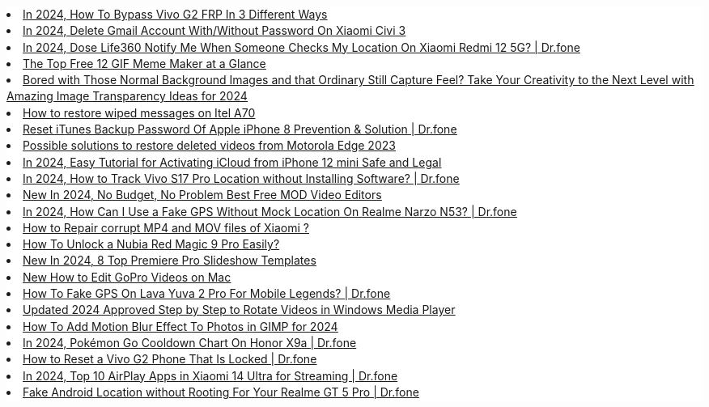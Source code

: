 <li><a href="https://bypass-frp.techidaily.com/in-2024-how-to-bypass-vivo-g2-frp-in-3-different-ways-by-drfone-android/"><u>In 2024, How To Bypass Vivo G2 FRP In 3 Different Ways</u></a></li>
<li><a href="https://unlock-android.techidaily.com/in-2024-delete-gmail-account-withwithout-password-on-xiaomi-civi-3-by-drfone-android/"><u>In 2024, Delete Gmail Account With/Without Password On Xiaomi Civi 3</u></a></li>
<li><a href="https://review-topics.techidaily.com/in-2024-dose-life360-notify-me-when-someone-checks-my-location-on-xiaomi-redmi-12-5g-drfone-by-drfone-virtual-android/"><u>In 2024, Dose Life360 Notify Me When Someone Checks My Location On Xiaomi Redmi 12 5G? | Dr.fone</u></a></li>
<li><a href="https://animation-videos.techidaily.com/the-top-free-12-gif-meme-maker-at-a-glance/"><u>The Top Free 12 GIF Meme Maker at a Glance</u></a></li>
<li><a href="https://ai-editing-video.techidaily.com/bored-with-those-normal-background-images-and-that-ordinary-still-capture-feel-take-your-creativity-to-the-next-level-with-amazing-image-transparency-ideas-/"><u>Bored with Those Normal Background Images and that Ordinary Still Capture Feel? Take Your Creativity to the Next Level with Amazing Image Transparency Ideas for 2024</u></a></li>
<li><a href="https://blog-min.techidaily.com/how-to-restore-wiped-messages-on-itel-a70-by-fonelab-android-recover-messages/"><u>How to restore wiped messages on Itel A70</u></a></li>
<li><a href="https://iphone-unlock.techidaily.com/reset-itunes-backup-password-of-apple-iphone-8-prevention-and-solution-drfone-by-drfone-ios/"><u>Reset iTunes Backup Password Of Apple iPhone 8 Prevention & Solution | Dr.fone</u></a></li>
<li><a href="https://review-topics.techidaily.com/possible-solutions-to-restore-deleted-videos-from-motorola-edge-2023-by-fonelab-android-recover-video/"><u>Possible solutions to restore deleted videos from Motorola Edge 2023</u></a></li>
<li><a href="https://activate-lock.techidaily.com/in-2024-easy-tutorial-for-activating-icloud-from-iphone-12-mini-safe-and-legal-by-drfone-ios/"><u>In 2024, Easy Tutorial for Activating iCloud from iPhone 12 mini Safe and Legal</u></a></li>
<li><a href="https://android-location-track.techidaily.com/in-2024-how-to-track-vivo-s17-pro-location-without-installing-software-drfone-by-drfone-virtual-android/"><u>In 2024, How to Track Vivo S17 Pro Location without Installing Software? | Dr.fone</u></a></li>
<li><a href="https://ai-video-apps.techidaily.com/new-in-2024-no-budget-no-problem-best-free-mod-video-editors/"><u>New In 2024, No Budget, No Problem Best Free MOD Video Editors</u></a></li>
<li><a href="https://review-topics.techidaily.com/in-2024-how-can-i-use-a-fake-gps-without-mock-location-on-realme-narzo-n53-drfone-by-drfone-virtual-android/"><u>In 2024, How Can I Use a Fake GPS Without Mock Location On Realme Narzo N53? | Dr.fone</u></a></li>
<li><a href="https://blog-min.techidaily.com/how-to-repair-corrupt-mp4-and-mov-files-of-xiaomi-by-stellar-video-repair-mobile-video-repair/"><u>How to Repair corrupt MP4 and MOV files of Xiaomi ?</u></a></li>
<li><a href="https://easy-unlock-android.techidaily.com/how-to-unlock-a-nubia-red-magic-9-pro-easily-by-drfone-android/"><u>How To Unlock a Nubia Red Magic 9 Pro Easily?</u></a></li>
<li><a href="https://ai-editing-video.techidaily.com/new-in-2024-8-top-premiere-pro-slideshow-templates/"><u>New In 2024, 8 Top Premiere Pro Slideshow Templates</u></a></li>
<li><a href="https://ai-editing-video.techidaily.com/new-how-to-edit-gopro-videos-on-mac/"><u>New How to Edit GoPro Videos on Mac</u></a></li>
<li><a href="https://fake-location.techidaily.com/how-to-fake-gps-on-lava-yuva-2-pro-for-mobile-legends-drfone-by-drfone-virtual-android/"><u>How To Fake GPS On Lava Yuva 2 Pro For Mobile Legends? | Dr.fone</u></a></li>
<li><a href="https://ai-video-editing.techidaily.com/updated-2024-approved-step-by-step-to-rotate-videos-in-windows-media-player/"><u>Updated 2024 Approved Step by Step to Rotate Videos in Windows Media Player</u></a></li>
<li><a href="https://ai-editing-video.techidaily.com/how-to-add-motion-blur-effect-to-photos-in-gimp-for-2024/"><u>How To Add Motion Blur Effect To Photos in GIMP for 2024</u></a></li>
<li><a href="https://pokemon-go-android.techidaily.com/in-2024-pokemon-go-cooldown-chart-on-honor-x9a-drfone-by-drfone-virtual-android/"><u>In 2024, Pokémon Go Cooldown Chart On Honor X9a | Dr.fone</u></a></li>
<li><a href="https://techidaily.com/how-to-reset-a-vivo-g2-phone-that-is-locked-drfone-by-drfone-reset-android-reset-android/"><u>How to Reset a Vivo G2 Phone That Is Locked | Dr.fone</u></a></li>
<li><a href="https://screen-mirror.techidaily.com/in-2024-top-10-airplay-apps-in-xiaomi-14-ultra-for-streaming-drfone-by-drfone-android/"><u>In 2024, Top 10 AirPlay Apps in Xiaomi 14 Ultra for Streaming | Dr.fone</u></a></li>
<li><a href="https://android-location.techidaily.com/fake-android-location-without-rooting-for-your-realme-gt-5-pro-drfone-by-drfone-virtual/"><u>Fake Android Location without Rooting For Your Realme GT 5 Pro | Dr.fone</u></a></li>
</ul></div>


